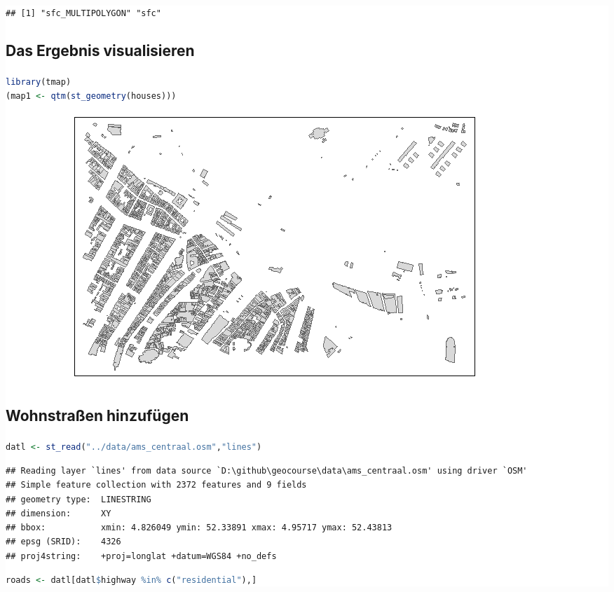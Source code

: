 ```
## [1] "sfc_MULTIPOLYGON" "sfc"
```

## Das Ergebnis visualisieren


```r
library(tmap)
(map1 <- qtm(st_geometry(houses)))
```

![](B7_simplefeatures_files/figure-slidy/unnamed-chunk-33-1.png)


## Wohnstraßen hinzufügen


```r
datl <- st_read("../data/ams_centraal.osm","lines")
```

```
## Reading layer `lines' from data source `D:\github\geocourse\data\ams_centraal.osm' using driver `OSM'
## Simple feature collection with 2372 features and 9 fields
## geometry type:  LINESTRING
## dimension:      XY
## bbox:           xmin: 4.826049 ymin: 52.33891 xmax: 4.95717 ymax: 52.43813
## epsg (SRID):    4326
## proj4string:    +proj=longlat +datum=WGS84 +no_defs
```

```r
roads <- datl[datl$highway %in% c("residential"),]
```
